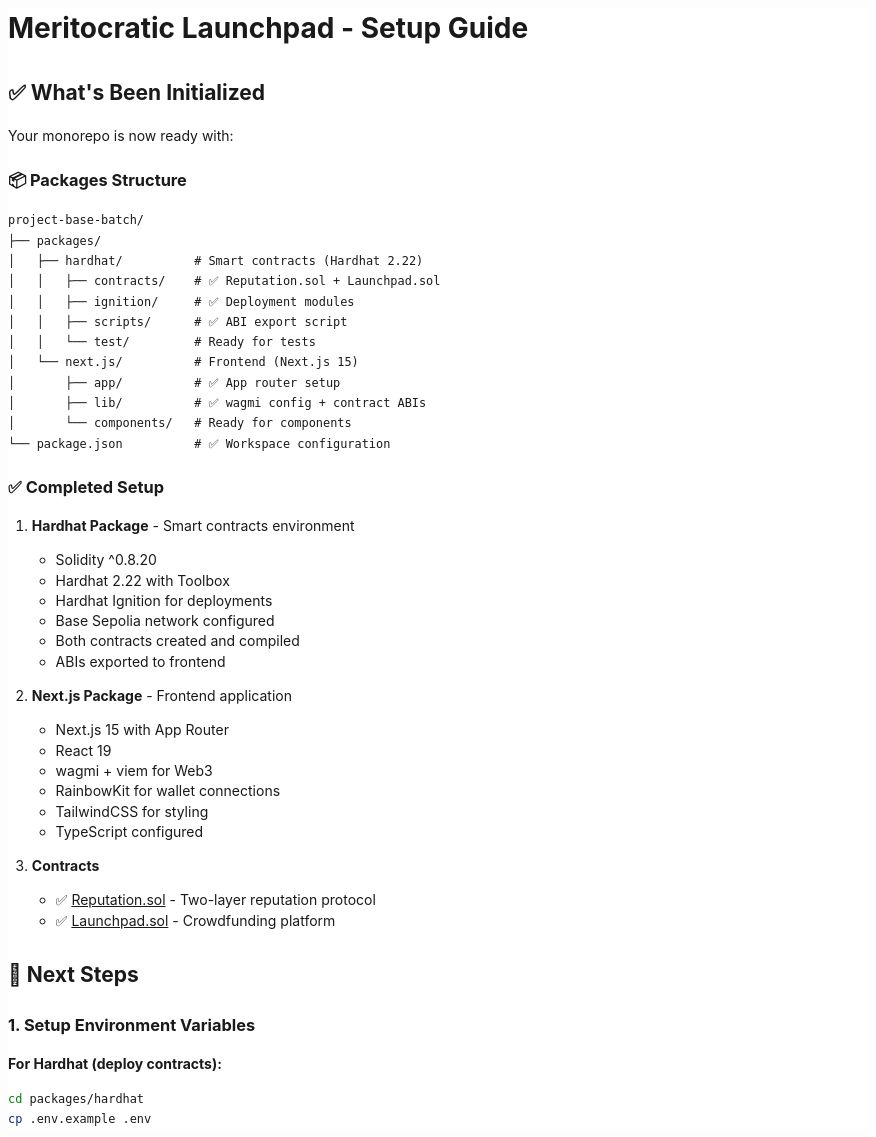 # Meritocratic Launchpad - Setup Guide

## ✅ What's Been Initialized

Your monorepo is now ready with:

### 📦 Packages Structure
```
project-base-batch/
├── packages/
│   ├── hardhat/          # Smart contracts (Hardhat 2.22)
│   │   ├── contracts/    # ✅ Reputation.sol + Launchpad.sol
│   │   ├── ignition/     # ✅ Deployment modules
│   │   ├── scripts/      # ✅ ABI export script
│   │   └── test/         # Ready for tests
│   └── next.js/          # Frontend (Next.js 15)
│       ├── app/          # ✅ App router setup
│       ├── lib/          # ✅ wagmi config + contract ABIs
│       └── components/   # Ready for components
└── package.json          # ✅ Workspace configuration
```

### ✅ Completed Setup

1. **Hardhat Package** - Smart contracts environment
   - Solidity ^0.8.20
   - Hardhat 2.22 with Toolbox
   - Hardhat Ignition for deployments
   - Base Sepolia network configured
   - Both contracts created and compiled
   - ABIs exported to frontend

2. **Next.js Package** - Frontend application
   - Next.js 15 with App Router
   - React 19
   - wagmi + viem for Web3
   - RainbowKit for wallet connections
   - TailwindCSS for styling
   - TypeScript configured

3. **Contracts**
   - ✅ [Reputation.sol](packages/hardhat/contracts/Reputation.sol) - Two-layer reputation protocol
   - ✅ [Launchpad.sol](packages/hardhat/contracts/Launchpad.sol) - Crowdfunding platform

## 🚀 Next Steps

### 1. Setup Environment Variables

**For Hardhat (deploy contracts):**
```bash
cd packages/hardhat
cp .env.example .env
```

